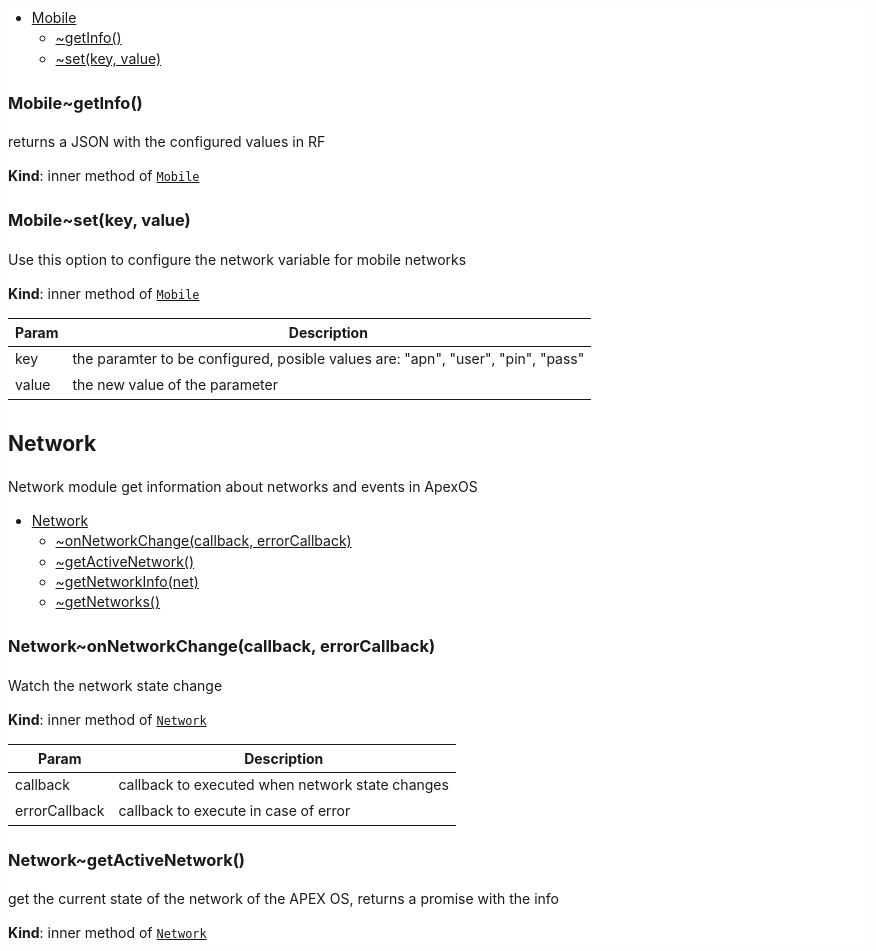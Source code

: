 
* [Mobile](#module_Mobile)
    * [~getInfo()](#module_Mobile..getInfo)
    * [~set(key, value)](#module_Mobile..set)

<a name="module_Mobile..getInfo"></a>

### Mobile~getInfo()
returns a JSON with the configured values in RF

**Kind**: inner method of [<code>Mobile</code>](#module_Mobile)  
<a name="module_Mobile..set"></a>

### Mobile~set(key, value)
Use this option to configure the network variable for mobile networks

**Kind**: inner method of [<code>Mobile</code>](#module_Mobile)  

| Param | Description |
| --- | --- |
| key | the paramter to be configured, posible values are: "apn", "user", "pin", "pass" |
| value | the new value of the parameter |

<a name="module_Network"></a>

## Network
Network module get information about networks and events in ApexOS


* [Network](#module_Network)
    * [~onNetworkChange(callback, errorCallback)](#module_Network..onNetworkChange)
    * [~getActiveNetwork()](#module_Network..getActiveNetwork)
    * [~getNetworkInfo(net)](#module_Network..getNetworkInfo)
    * [~getNetworks()](#module_Network..getNetworks)

<a name="module_Network..onNetworkChange"></a>

### Network~onNetworkChange(callback, errorCallback)
Watch the network state change

**Kind**: inner method of [<code>Network</code>](#module_Network)  

| Param | Description |
| --- | --- |
| callback | callback to executed when network state changes |
| errorCallback | callback to execute in case of error |

<a name="module_Network..getActiveNetwork"></a>

### Network~getActiveNetwork()
get the current state of the network of the APEX OS, returns a promise with the info

**Kind**: inner method of [<code>Network</code>](#module_Network)  
<a name="module_Network..getNetworkInfo"></a>
